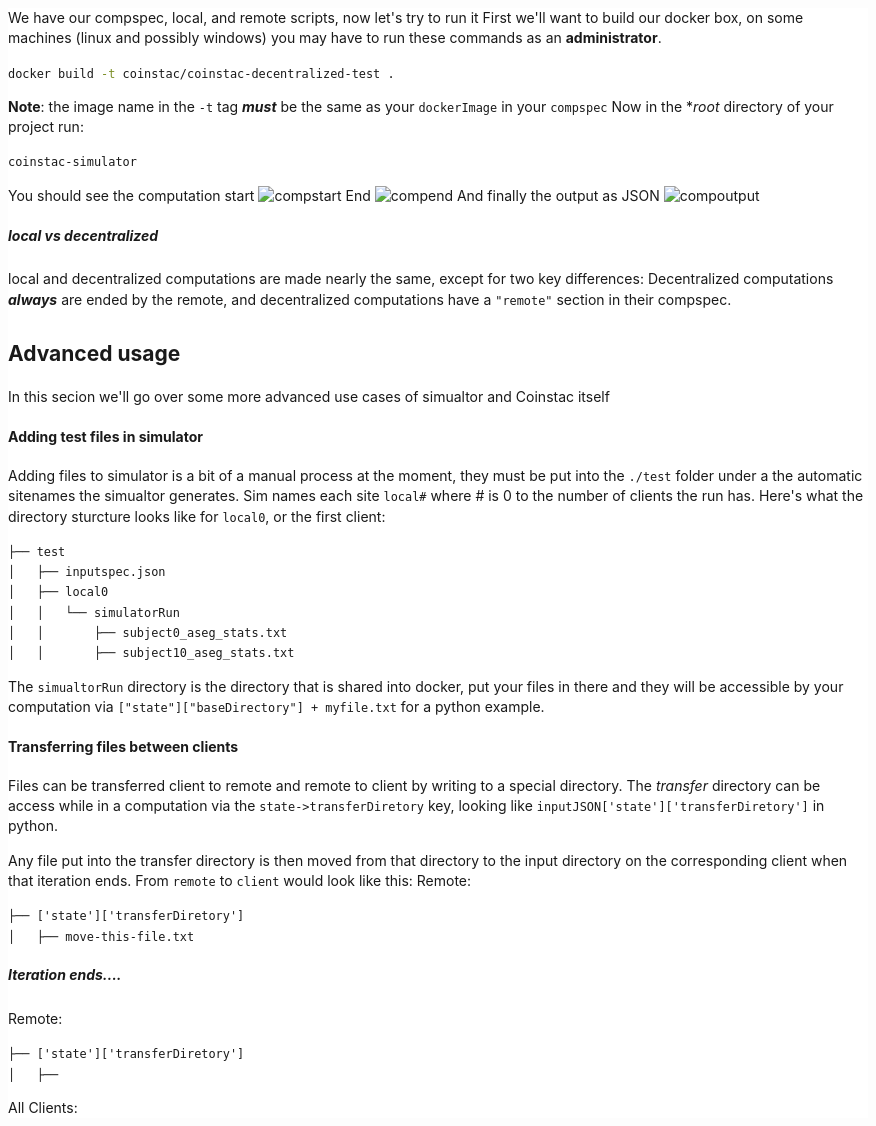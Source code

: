 We have our compspec, local, and remote scripts, now let's try to run it
First we'll want to build our docker box, on some machines (linux and possibly windows) you may have to run these commands as an **administrator**.
```sh
docker build -t coinstac/coinstac-decentralized-test .
```
**Note**: the image name in the `-t` tag **_must_** be the same as your `dockerImage` in your `compspec`
Now in the **root* directory of your project run:
```sh
coinstac-simulator
```
You should see the computation start
![compstart](https://github.com/MRN-Code/coinstac/raw/master/algorithm-development/compstart.png)
End
![compend](https://github.com/MRN-Code/coinstac/raw/master/algorithm-development/compend.png)
And finally the output as JSON
![compoutput](https://github.com/MRN-Code/coinstac/raw/master/algorithm-development/compoutput.png)

##### local vs decentralized
local and decentralized computations are made nearly the same, except for two key differences: Decentralized computations **_always_** are ended by the remote, and decentralized computations have a `"remote"` section in their compspec.

## Advanced usage
In this secion we'll go over some more advanced use cases of simualtor and Coinstac itself
#### Adding test files in simulator
Adding files to simulator is a bit of a manual process at the moment, they must be put into the `./test` folder under a the automatic sitenames the simualtor generates. Sim names each site `local#` where # is 0 to the number of clients the run has. Here's what the directory sturcture looks like for `local0`, or the first client:

```sh
├── test
│   ├── inputspec.json
│   ├── local0
│   │   └── simulatorRun
│   │       ├── subject0_aseg_stats.txt
│   │       ├── subject10_aseg_stats.txt
```
The `simualtorRun` directory is the directory that is shared into docker, put your files in there and they will be accessible by your computation via `["state"]["baseDirectory"] + myfile.txt` for a python example.
#### Transferring files between clients
Files can be transferred client to remote and remote to client by writing to a special directory. The _transfer_ directory can be access while in a computation via the `state->transferDiretory` key, looking like `inputJSON['state']['transferDiretory']` in python.

Any file put into the transfer directory is then moved from that directory to the input directory on the corresponding client when that iteration ends.
From `remote` to `client` would look like this:
Remote:
```
├── ['state']['transferDiretory']
│   ├── move-this-file.txt
```
##### Iteration ends....
Remote:
```
├── ['state']['transferDiretory']
│   ├──
```
All Clients: